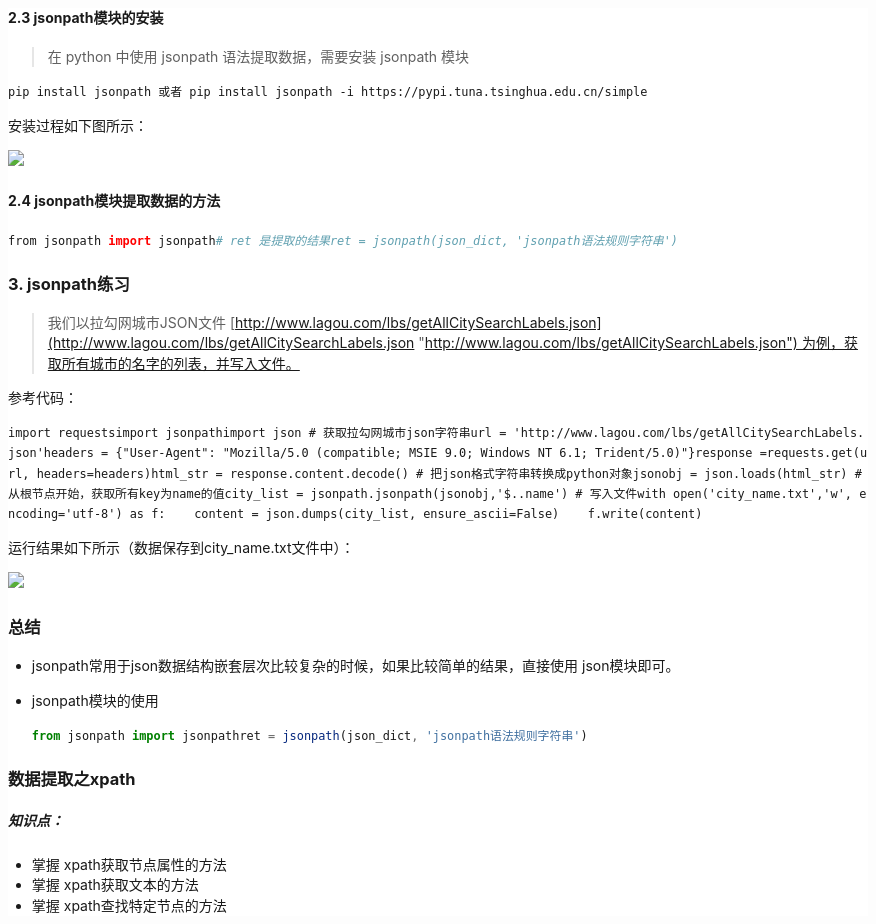 #### 2.3 jsonpath模块的安装

> 在 python 中使用 jsonpath 语法提取数据，需要安装 jsonpath 模块

```cobol
pip install jsonpath 或者 pip install jsonpath -i https://pypi.tuna.tsinghua.edu.cn/simple
```

安装过程如下图所示：

![](https://i-blog.csdnimg.cn/direct/ced8162f97414c1aa68755ee6e95624e.png)

#### 2.4 jsonpath模块提取数据的方法

```coffeescript
from jsonpath import jsonpath# ret 是提取的结果ret = jsonpath(json_dict, 'jsonpath语法规则字符串')
```

### 3\. jsonpath练习

> 我们以拉勾网城市JSON文件 [http://www.lagou.com/lbs/getAllCitySearchLabels.json](http://www.lagou.com/lbs/getAllCitySearchLabels.json "http://www.lagou.com/lbs/getAllCitySearchLabels.json") 为例，获取所有城市的名字的列表，并写入文件。

参考代码：

```cobol
import requestsimport jsonpathimport json # 获取拉勾网城市json字符串url = 'http://www.lagou.com/lbs/getAllCitySearchLabels.json'headers = {"User-Agent": "Mozilla/5.0 (compatible; MSIE 9.0; Windows NT 6.1; Trident/5.0)"}response =requests.get(url, headers=headers)html_str = response.content.decode() # 把json格式字符串转换成python对象jsonobj = json.loads(html_str) # 从根节点开始，获取所有key为name的值city_list = jsonpath.jsonpath(jsonobj,'$..name') # 写入文件with open('city_name.txt','w', encoding='utf-8') as f:    content = json.dumps(city_list, ensure_ascii=False)    f.write(content)
```

运行结果如下所示（数据保存到city\_name.txt文件中）：

![](https://i-blog.csdnimg.cn/direct/5faf9b0ac900440fad32937a473fd96d.png)

### 总结

*   jsonpath常用于json数据结构嵌套层次比较复杂的时候，如果比较简单的结果，直接使用 json模块即可。
    
*   jsonpath模块的使用
    
    ```typescript
    from jsonpath import jsonpathret = jsonpath(json_dict, 'jsonpath语法规则字符串')
    ```
    

### 数据提取之xpath

##### 知识点：

*   掌握 xpath获取节点属性的方法
*   掌握 xpath获取文本的方法
*   掌握 xpath查找特定节点的方法
